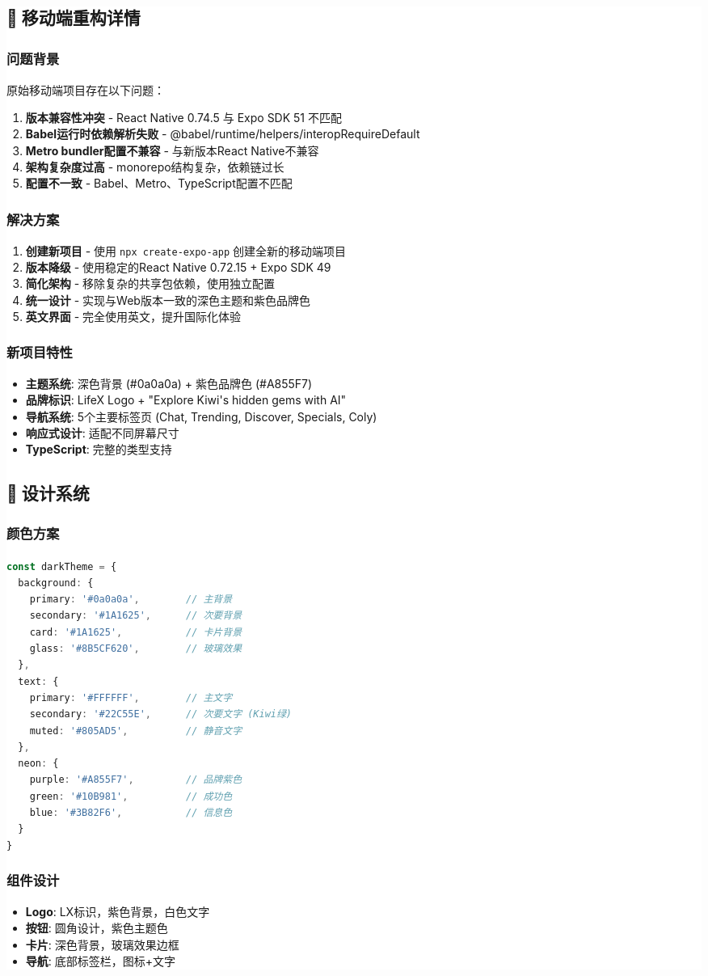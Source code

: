 ## 📱 移动端重构详情

### 问题背景
原始移动端项目存在以下问题：
1. **版本兼容性冲突** - React Native 0.74.5 与 Expo SDK 51 不匹配
2. **Babel运行时依赖解析失败** - @babel/runtime/helpers/interopRequireDefault
3. **Metro bundler配置不兼容** - 与新版本React Native不兼容
4. **架构复杂度过高** - monorepo结构复杂，依赖链过长
5. **配置不一致** - Babel、Metro、TypeScript配置不匹配

### 解决方案
1. **创建新项目** - 使用 `npx create-expo-app` 创建全新的移动端项目
2. **版本降级** - 使用稳定的React Native 0.72.15 + Expo SDK 49
3. **简化架构** - 移除复杂的共享包依赖，使用独立配置
4. **统一设计** - 实现与Web版本一致的深色主题和紫色品牌色
5. **英文界面** - 完全使用英文，提升国际化体验

### 新项目特性
- **主题系统**: 深色背景 (#0a0a0a) + 紫色品牌色 (#A855F7)
- **品牌标识**: LifeX Logo + "Explore Kiwi's hidden gems with AI"
- **导航系统**: 5个主要标签页 (Chat, Trending, Discover, Specials, Coly)
- **响应式设计**: 适配不同屏幕尺寸
- **TypeScript**: 完整的类型支持

## 🎨 设计系统

### 颜色方案
```typescript
const darkTheme = {
  background: {
    primary: '#0a0a0a',        // 主背景
    secondary: '#1A1625',      // 次要背景
    card: '#1A1625',           // 卡片背景
    glass: '#8B5CF620',        // 玻璃效果
  },
  text: {
    primary: '#FFFFFF',        // 主文字
    secondary: '#22C55E',      // 次要文字 (Kiwi绿)
    muted: '#805AD5',          // 静音文字
  },
  neon: {
    purple: '#A855F7',         // 品牌紫色
    green: '#10B981',          // 成功色
    blue: '#3B82F6',           // 信息色
  }
}
```

### 组件设计
- **Logo**: LX标识，紫色背景，白色文字
- **按钮**: 圆角设计，紫色主题色
- **卡片**: 深色背景，玻璃效果边框
- **导航**: 底部标签栏，图标+文字
